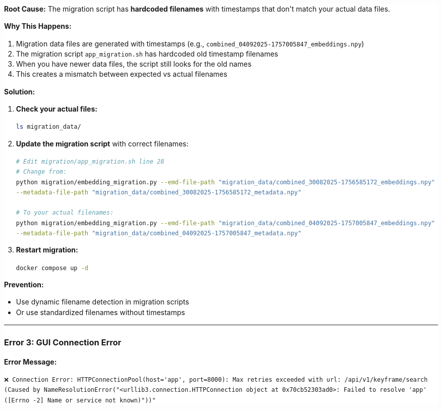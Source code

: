 **Root Cause:**
The migration script has **hardcoded filenames** with timestamps that don't match your actual data files.

**Why This Happens:**

1. Migration data files are generated with timestamps (e.g., `combined_04092025-1757005847_embeddings.npy`)
2. The migration script `app_migration.sh` has hardcoded old timestamp filenames
3. When you have newer data files, the script still looks for the old names
4. This creates a mismatch between expected vs actual filenames

**Solution:**

1. **Check your actual files:**

    ```bash
    ls migration_data/
    ```

2. **Update the migration script** with correct filenames:

    ```bash
    # Edit migration/app_migration.sh line 28
    # Change from:
    python migration/embedding_migration.py --emd-file-path "migration_data/combined_30082025-1756585172_embeddings.npy" --metadata-file-path "migration_data/combined_30082025-1756585172_metadata.npy"

    # To your actual filenames:
    python migration/embedding_migration.py --emd-file-path "migration_data/combined_04092025-1757005847_embeddings.npy" --metadata-file-path "migration_data/combined_04092025-1757005847_metadata.npy"
    ```

3. **Restart migration:**
    ```bash
    docker compose up -d
    ```

**Prevention:**

-   Use dynamic filename detection in migration scripts
-   Or use standardized filenames without timestamps

---

### Error 3: GUI Connection Error

**Error Message:**

```
❌ Connection Error: HTTPConnectionPool(host='app', port=8000): Max retries exceeded with url: /api/v1/keyframe/search (Caused by NameResolutionError("<urllib3.connection.HTTPConnection object at 0x70cb52303ad0>: Failed to resolve 'app' ([Errno -2] Name or service not known)"))"
```
